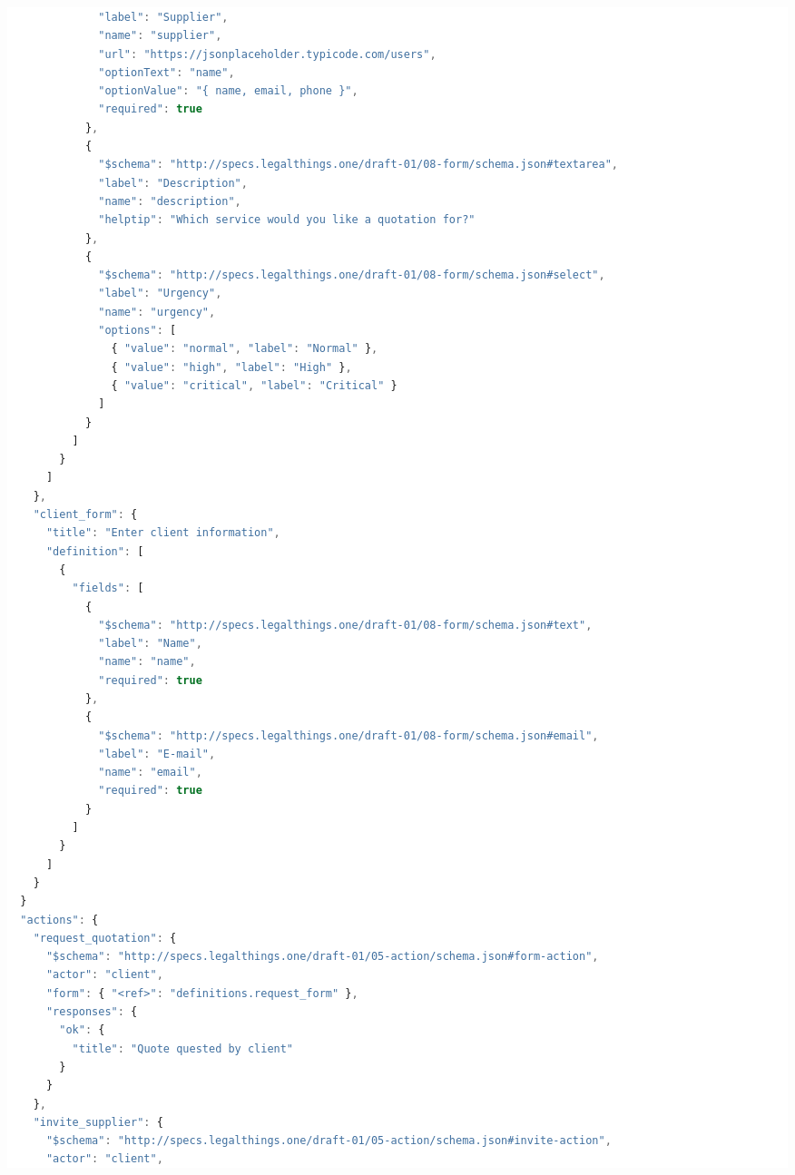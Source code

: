 ```javascript
              "label": "Supplier",
              "name": "supplier",
              "url": "https://jsonplaceholder.typicode.com/users",
              "optionText": "name",
              "optionValue": "{ name, email, phone }",
              "required": true
            },
            {
              "$schema": "http://specs.legalthings.one/draft-01/08-form/schema.json#textarea",
              "label": "Description",
              "name": "description",
              "helptip": "Which service would you like a quotation for?"
            },
            {
              "$schema": "http://specs.legalthings.one/draft-01/08-form/schema.json#select",
              "label": "Urgency",
              "name": "urgency",
              "options": [
                { "value": "normal", "label": "Normal" },
                { "value": "high", "label": "High" },
                { "value": "critical", "label": "Critical" }
              ]
            }
          ]
        }
      ]
    },
    "client_form": {
      "title": "Enter client information",
      "definition": [
        {
          "fields": [
            {
              "$schema": "http://specs.legalthings.one/draft-01/08-form/schema.json#text",
              "label": "Name",
              "name": "name",
              "required": true
            },
            {
              "$schema": "http://specs.legalthings.one/draft-01/08-form/schema.json#email",
              "label": "E-mail",
              "name": "email",
              "required": true
            }
          ]
        }
      ]
    }
  }
  "actions": {
    "request_quotation": {
      "$schema": "http://specs.legalthings.one/draft-01/05-action/schema.json#form-action",
      "actor": "client",
      "form": { "<ref>": "definitions.request_form" },
      "responses": {
        "ok": {
          "title": "Quote quested by client"
        }
      }
    },
    "invite_supplier": {
      "$schema": "http://specs.legalthings.one/draft-01/05-action/schema.json#invite-action",
      "actor": "client",
```